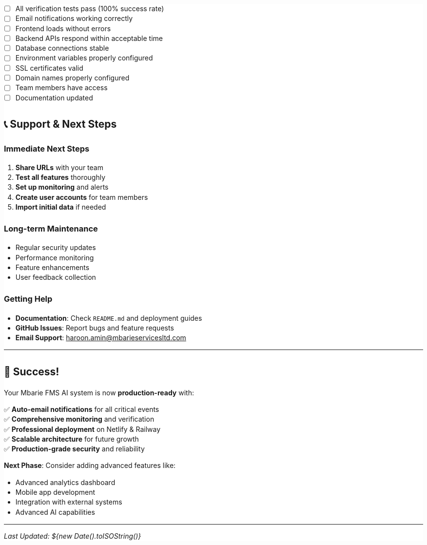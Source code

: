 - [ ] All verification tests pass (100% success rate)
- [ ] Email notifications working correctly
- [ ] Frontend loads without errors
- [ ] Backend APIs respond within acceptable time
- [ ] Database connections stable
- [ ] Environment variables properly configured
- [ ] SSL certificates valid
- [ ] Domain names properly configured
- [ ] Team members have access
- [ ] Documentation updated

## 📞 Support & Next Steps

### Immediate Next Steps
1. **Share URLs** with your team
2. **Test all features** thoroughly
3. **Set up monitoring** and alerts
4. **Create user accounts** for team members
5. **Import initial data** if needed

### Long-term Maintenance
- Regular security updates
- Performance monitoring
- Feature enhancements
- User feedback collection

### Getting Help
- **Documentation**: Check `README.md` and deployment guides
- **GitHub Issues**: Report bugs and feature requests
- **Email Support**: haroon.amin@mbarieservicesltd.com

---

## 🎉 Success!

Your Mbarie FMS AI system is now **production-ready** with:

✅ **Auto-email notifications** for all critical events  
✅ **Comprehensive monitoring** and verification  
✅ **Professional deployment** on Netlify & Railway  
✅ **Scalable architecture** for future growth  
✅ **Production-grade security** and reliability  

**Next Phase**: Consider adding advanced features like:
- Advanced analytics dashboard
- Mobile app development
- Integration with external systems
- Advanced AI capabilities

---
*Last Updated: ${new Date().toISOString()}*
